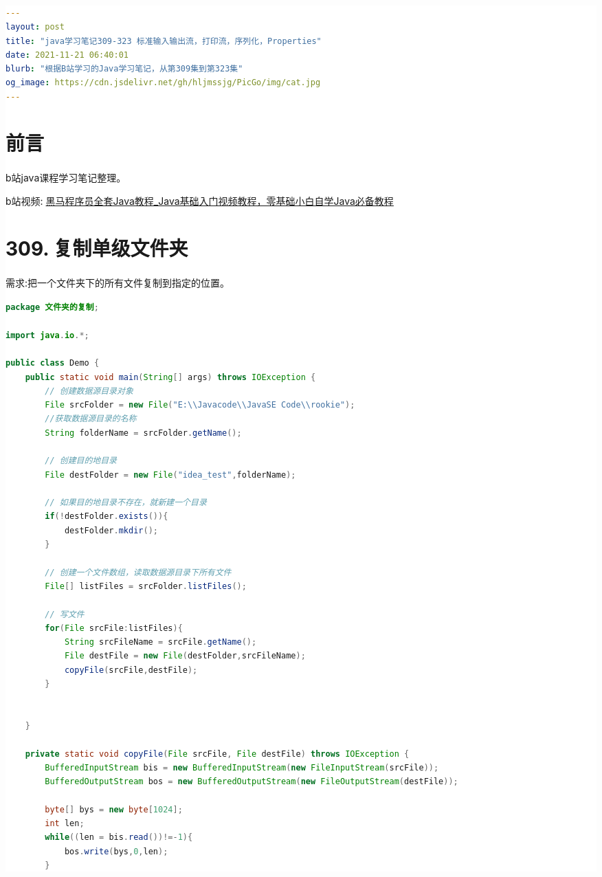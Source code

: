 ```yaml
---
layout: post
title: "java学习笔记309-323 标准输入输出流，打印流，序列化，Properties"
date: 2021-11-21 06:40:01
blurb: "根据B站学习的Java学习笔记，从第309集到第323集"
og_image: https://cdn.jsdelivr.net/gh/hljmssjg/PicGo/img/cat.jpg
---
```


# 前言

b站java课程学习笔记整理。

b站视频: [黑马程序员全套Java教程_Java基础入门视频教程，零基础小白自学Java必备教程]( https://www.bilibili.com/video/BV18J411W7cE?p=9)

# 309. 复制单级文件夹

需求:把一个文件夹下的所有文件复制到指定的位置。

```java
package 文件夹的复制;

import java.io.*;

public class Demo {
    public static void main(String[] args) throws IOException {
        // 创建数据源目录对象
        File srcFolder = new File("E:\\Javacode\\JavaSE Code\\rookie");
        //获取数据源目录的名称
        String folderName = srcFolder.getName();

        // 创建目的地目录
        File destFolder = new File("idea_test",folderName);

        // 如果目的地目录不存在，就新建一个目录
        if(!destFolder.exists()){
            destFolder.mkdir();
        }

        // 创建一个文件数组，读取数据源目录下所有文件
        File[] listFiles = srcFolder.listFiles();

        // 写文件
        for(File srcFile:listFiles){
            String srcFileName = srcFile.getName();
            File destFile = new File(destFolder,srcFileName);
            copyFile(srcFile,destFile);
        }
        

    }

    private static void copyFile(File srcFile, File destFile) throws IOException {
        BufferedInputStream bis = new BufferedInputStream(new FileInputStream(srcFile));
        BufferedOutputStream bos = new BufferedOutputStream(new FileOutputStream(destFile));

        byte[] bys = new byte[1024];
        int len;
        while((len = bis.read())!=-1){
            bos.write(bys,0,len);
        }
```
